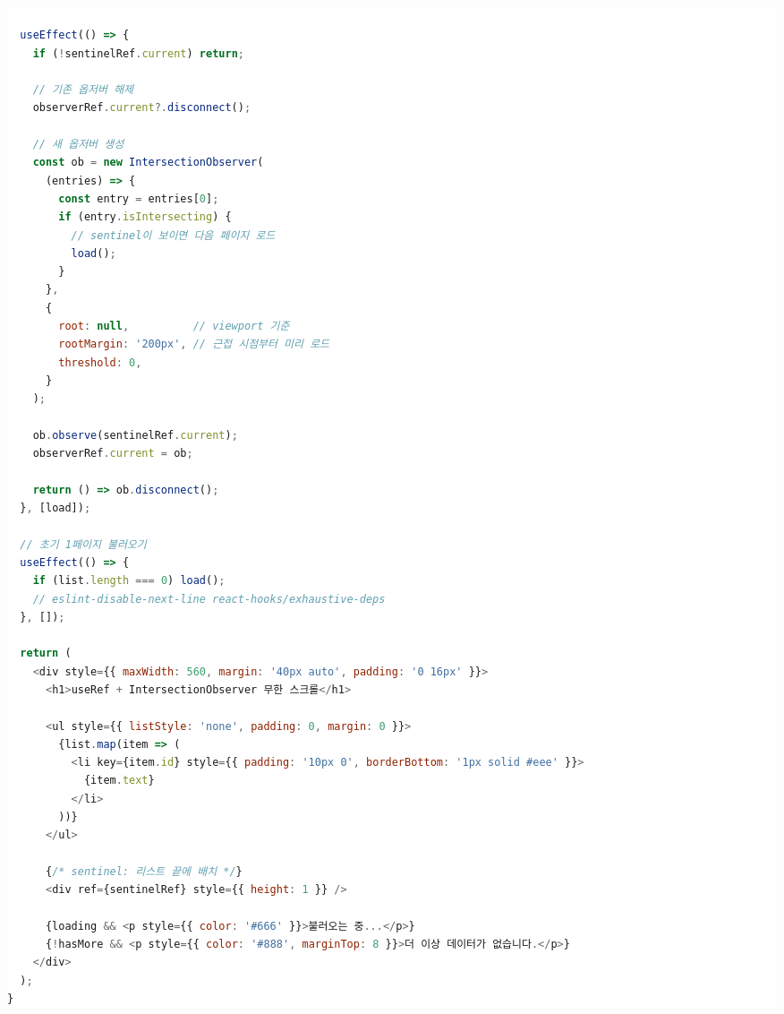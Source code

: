 ```javascript

  useEffect(() => {
    if (!sentinelRef.current) return;

    // 기존 옵저버 해제
    observerRef.current?.disconnect();

    // 새 옵저버 생성
    const ob = new IntersectionObserver(
      (entries) => {
        const entry = entries[0];
        if (entry.isIntersecting) {
          // sentinel이 보이면 다음 페이지 로드
          load();
        }
      },
      {
        root: null,          // viewport 기준
        rootMargin: '200px', // 근접 시점부터 미리 로드
        threshold: 0,
      }
    );

    ob.observe(sentinelRef.current);
    observerRef.current = ob;

    return () => ob.disconnect();
  }, [load]);

  // 초기 1페이지 불러오기
  useEffect(() => {
    if (list.length === 0) load();
    // eslint-disable-next-line react-hooks/exhaustive-deps
  }, []);

  return (
    <div style={{ maxWidth: 560, margin: '40px auto', padding: '0 16px' }}>
      <h1>useRef + IntersectionObserver 무한 스크롤</h1>

      <ul style={{ listStyle: 'none', padding: 0, margin: 0 }}>
        {list.map(item => (
          <li key={item.id} style={{ padding: '10px 0', borderBottom: '1px solid #eee' }}>
            {item.text}
          </li>
        ))}
      </ul>

      {/* sentinel: 리스트 끝에 배치 */}
      <div ref={sentinelRef} style={{ height: 1 }} />

      {loading && <p style={{ color: '#666' }}>불러오는 중...</p>}
      {!hasMore && <p style={{ color: '#888', marginTop: 8 }}>더 이상 데이터가 없습니다.</p>}
    </div>
  );
}
```
